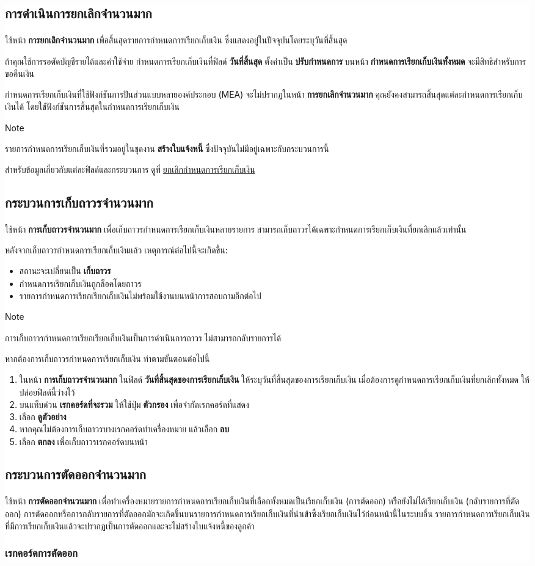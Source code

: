 ## <a name="mass-termination-processing"></a>การดำเนินการยกเลิกจำนวนมาก

ใช้หน้า **การยกเลิกจำนวนมาก** เพื่อสิ้นสุดรายการกำหนดการเรียกเก็บเงิน ซึ่งแสดงอยู่ในปัจจุบันโดยระบุวันที่สิ้นสุด

ถ้าคุณใช้การรอตัดบัญชีรายได้และค่าใช้จ่าย กำหนดการเรียกเก็บเงินที่ฟิลด์ **วันที่สิ้นสุด** ตั้งค่าเป็น **ปรับกำหนดการ** บนหน้า **กำหนดการเรียกเก็บเงินทั้งหมด** จะมีสิทธิสำหรับการขอคืนเงิน

กำหนดการเรียกเก็บเงินที่ใช้ฟังก์ชันการปันส่วนแบบหลายองค์ประกอบ (MEA) จะไม่ปรากฏในหน้า **การยกเลิกจำนวนมาก** คุณยังคงสามารถสิ้นสุดแต่ละกำหนดการเรียกเก็บเงินได้ โดยใช้ฟังก์ชันการสิ้นสุดในกำหนดการเรียกเก็บเงิน

> [!NOTE]
> รายการกำหนดการเรียกเก็บเงินที่รวมอยู่ในชุดงาน **สร้างใบแจ้งหนี้** ซึ่งปัจจุบันไม่มีอยู่เฉพาะกับกระบวนการนี้

สำหรับข้อมูลเกี่ยวกับแต่ละฟิลด์และกระบวนการ ดูที่ [ยกเลิกกำหนดการเรียกเก็บเงิน](terminate-billing-schedule.md)

## <a name="mass-archive-process"></a>กระบวนการเก็บถาวรจำนวนมาก

ใช้หน้า **การเก็บถาวรจำนวนมาก** เพื่อเก็บถาวรกำหนดการเรียกเก็บเงินหลายรายการ สามารถเก็บถาวรได้เฉพาะกำหนดการเรียกเก็บเงินที่ยกเลิกแล้วเท่านั้น

หลังจากเก็บถาวรกำหนดการเรียกเก็บเงินแล้ว เหตุการณ์ต่อไปนี้จะเกิดขึ้น:

- สถานะจะเปลี่ยนเป็น **เก็บถาวร**
- กำหนดการเรียกเก็บเงินถูกล็อคโดยถาวร
- รายการกำหนดการเรียกเรียกเก็บเงินไม่พร้อมใช้งานบนหน้าการสอบถามอีกต่อไป

> [!NOTE]
> การเก็บถาวรกำหนดการเรียกเรียกเก็บเงินเป็นการดำเนินการถาวร ไม่สามารถกลับรายการได้

หากต้องการเก็บถาวรกำหนดการเรียกเก็บเงิน ทำตามขั้นตอนต่อไปนี้

1. ในหน้า **การเก็บถาวรจำนวนมาก** ในฟิลด์ **วันที่สิ้นสุดของการเรียกเก็บเงิน** ให้ระบุวันที่สิ้นสุดของการเรียกเก็บเงิน เมื่อต้องการดูกำหนดการเรียกเก็บเงินที่ยกเลิกทั้งหมด ให้ปล่อยฟิลด์นี้ว่างไว้
2. บนแท็บด่วน **เรกคอร์ดที่จะรวม** ให้ใช้ปุ่ม **ตัวกรอง** เพื่อจำกัดเรกคอร์ดที่แสดง
3. เลือก **ดูตัวอย่าง**
4. หากคุณไม่ต้องการเก็บถาวรบางเรกคอร์ดทำเครื่องหมาย แล้วเลือก **ลบ**
5. เลือก **ตกลง** เพื่อเก็บถาวรเรกคอร์ดบนหน้า

## <a name="mass-stubbing-process"></a>กระบวนการตัดออกจำนวนมาก

ใช้หน้า **การตัดออกจำนวนมาก** เพื่อทำเครื่องหมายรายการกำหนดการเรียกเก็บเงินที่เลือกทั้งหมดเป็นเรียกเก็บเงิน (การตัดออก) หรือยังไม่ได้เรียกเก็บเงิน (กลับรายการที่ตัดออก) การตัดออกหรือการกลับรายการที่ตัดออกมักจะเกิดขึ้นบนรายการกำหนดการเรียกเก็บเงินที่นําเข้าซึ่งเรียกเก็บเงินไว้ก่อนหน้านี้ในระบบอื่น รายการกำหนดการเรียกเก็บเงินที่มีการเรียกเก็บเงินแล้วจะปรากฏเป็นการตัดออกและจะไม่สร้างใบแจ้งหนี้ของลูกค้า

### <a name="stub-records"></a>เรกคอร์ดการตัดออก
